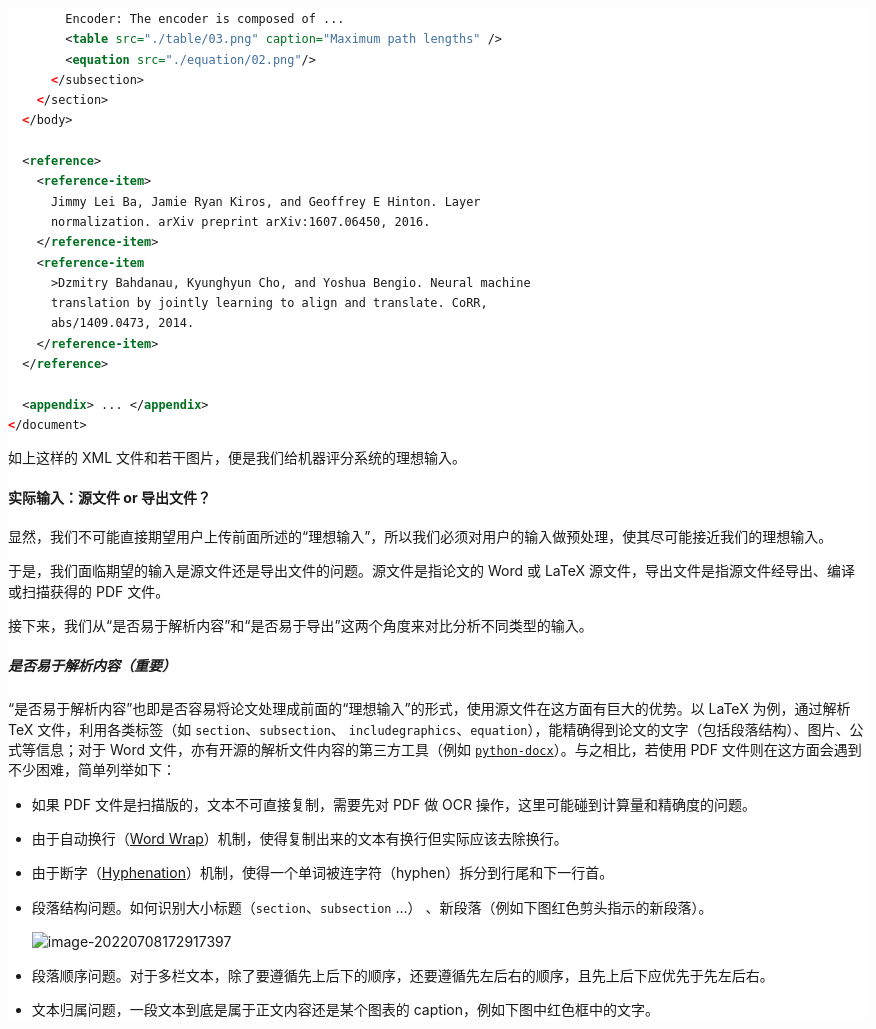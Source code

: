 ```xml
        Encoder: The encoder is composed of ...
        <table src="./table/03.png" caption="Maximum path lengths" />
        <equation src="./equation/02.png"/>
      </subsection>
    </section>
  </body>

  <reference>
    <reference-item>
      Jimmy Lei Ba, Jamie Ryan Kiros, and Geoffrey E Hinton. Layer
      normalization. arXiv preprint arXiv:1607.06450, 2016.
    </reference-item>
    <reference-item
      >Dzmitry Bahdanau, Kyunghyun Cho, and Yoshua Bengio. Neural machine
      translation by jointly learning to align and translate. CoRR,
      abs/1409.0473, 2014.
    </reference-item>
  </reference>

  <appendix> ... </appendix>
</document>
```

如上这样的 XML 文件和若干图片，便是我们给机器评分系统的理想输入。

#### 实际输入：源文件 or 导出文件？

显然，我们不可能直接期望用户上传前面所述的“理想输入”，所以我们必须对用户的输入做预处理，使其尽可能接近我们的理想输入。

于是，我们面临期望的输入是源文件还是导出文件的问题。源文件是指论文的 Word 或 LaTeX 源文件，导出文件是指源文件经导出、编译或扫描获得的 PDF 文件。

接下来，我们从“是否易于解析内容”和“是否易于导出”这两个角度来对比分析不同类型的输入。


##### 是否易于解析内容（重要）

“是否易于解析内容”也即是否容易将论文处理成前面的“理想输入”的形式，使用源文件在这方面有巨大的优势。以 LaTeX 为例，通过解析 TeX 文件，利用各类标签（如 `section`、`subsection`、 `includegraphics`、`equation`），能精确得到论文的文字（包括段落结构）、图片、公式等信息；对于 Word 文件，亦有开源的解析文件内容的第三方工具（例如 [`python-docx`](https://github.com/python-openxml/python-docx)）。与之相比，若使用 PDF 文件则在这方面会遇到不少困难，简单列举如下：

- 如果 PDF 文件是扫描版的，文本不可直接复制，需要先对 PDF 做 OCR 操作，这里可能碰到计算量和精确度的问题。

- 由于自动换行（[Word Wrap](https://en.wikipedia.org/wiki/Line_wrap_and_word_wrap)）机制，使得复制出来的文本有换行但实际应该去除换行。

- 由于断字（[Hyphenation](https://practicaltypography.com/hyphenation.html)）机制，使得一个单词被连字符（hyphen）拆分到行尾和下一行首。

- 段落结构问题。如何识别大小标题（`section`、`subsection` …） 、新段落（例如下图红色剪头指示的新段落）。

  ![image-20220708172917397](https://img.yusanshi.com/upload/20220708192819349699.png)

- 段落顺序问题。对于多栏文本，除了要遵循先上后下的顺序，还要遵循先左后右的顺序，且先上后下应优先于先左后右。

- 文本归属问题，一段文本到底是属于正文内容还是某个图表的 caption，例如下图中红色框中的文字。
